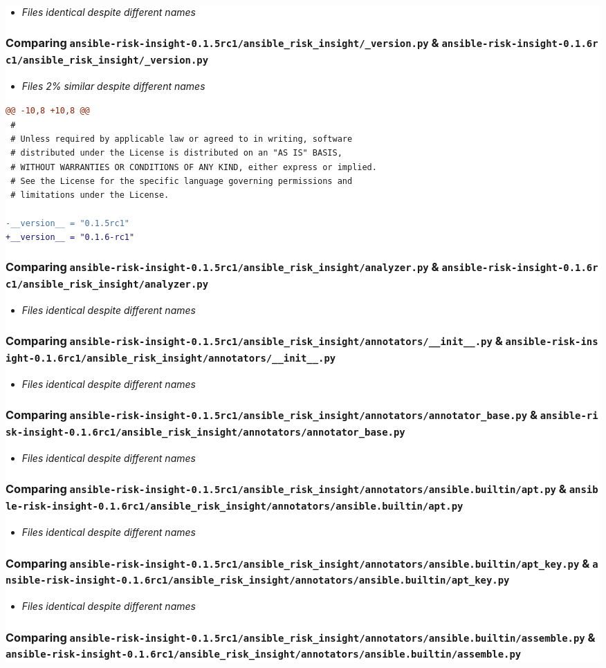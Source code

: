  * *Files identical despite different names*

### Comparing `ansible-risk-insight-0.1.5rc1/ansible_risk_insight/_version.py` & `ansible-risk-insight-0.1.6rc1/ansible_risk_insight/_version.py`

 * *Files 2% similar despite different names*

```diff
@@ -10,8 +10,8 @@
 #
 # Unless required by applicable law or agreed to in writing, software
 # distributed under the License is distributed on an "AS IS" BASIS,
 # WITHOUT WARRANTIES OR CONDITIONS OF ANY KIND, either express or implied.
 # See the License for the specific language governing permissions and
 # limitations under the License.
 
-__version__ = "0.1.5rc1"
+__version__ = "0.1.6-rc1"
```

### Comparing `ansible-risk-insight-0.1.5rc1/ansible_risk_insight/analyzer.py` & `ansible-risk-insight-0.1.6rc1/ansible_risk_insight/analyzer.py`

 * *Files identical despite different names*

### Comparing `ansible-risk-insight-0.1.5rc1/ansible_risk_insight/annotators/__init__.py` & `ansible-risk-insight-0.1.6rc1/ansible_risk_insight/annotators/__init__.py`

 * *Files identical despite different names*

### Comparing `ansible-risk-insight-0.1.5rc1/ansible_risk_insight/annotators/annotator_base.py` & `ansible-risk-insight-0.1.6rc1/ansible_risk_insight/annotators/annotator_base.py`

 * *Files identical despite different names*

### Comparing `ansible-risk-insight-0.1.5rc1/ansible_risk_insight/annotators/ansible.builtin/apt.py` & `ansible-risk-insight-0.1.6rc1/ansible_risk_insight/annotators/ansible.builtin/apt.py`

 * *Files identical despite different names*

### Comparing `ansible-risk-insight-0.1.5rc1/ansible_risk_insight/annotators/ansible.builtin/apt_key.py` & `ansible-risk-insight-0.1.6rc1/ansible_risk_insight/annotators/ansible.builtin/apt_key.py`

 * *Files identical despite different names*

### Comparing `ansible-risk-insight-0.1.5rc1/ansible_risk_insight/annotators/ansible.builtin/assemble.py` & `ansible-risk-insight-0.1.6rc1/ansible_risk_insight/annotators/ansible.builtin/assemble.py`
